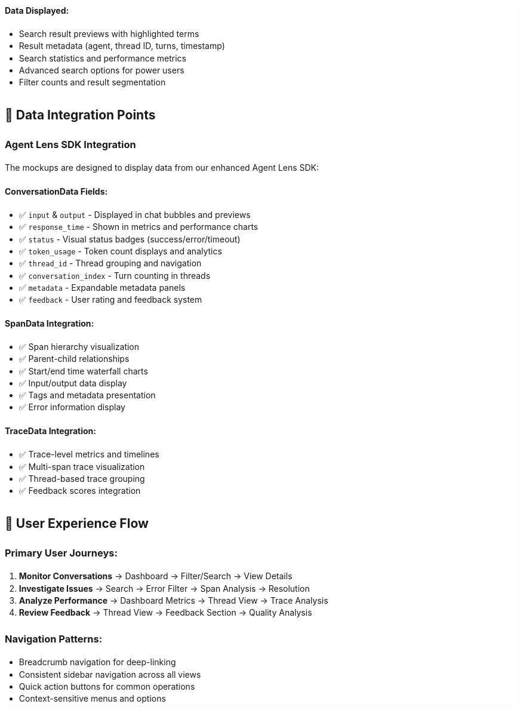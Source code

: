 #### Data Displayed:
- Search result previews with highlighted terms
- Result metadata (agent, thread ID, turns, timestamp)
- Search statistics and performance metrics
- Advanced search options for power users
- Filter counts and result segmentation

## 🔄 Data Integration Points

### Agent Lens SDK Integration
The mockups are designed to display data from our enhanced Agent Lens SDK:

#### ConversationData Fields:
- ✅ `input` & `output` - Displayed in chat bubbles and previews
- ✅ `response_time` - Shown in metrics and performance charts
- ✅ `status` - Visual status badges (success/error/timeout)
- ✅ `token_usage` - Token count displays and analytics
- ✅ `thread_id` - Thread grouping and navigation
- ✅ `conversation_index` - Turn counting in threads
- ✅ `metadata` - Expandable metadata panels
- ✅ `feedback` - User rating and feedback system

#### SpanData Integration:
- ✅ Span hierarchy visualization
- ✅ Parent-child relationships
- ✅ Start/end time waterfall charts
- ✅ Input/output data display
- ✅ Tags and metadata presentation
- ✅ Error information display

#### TraceData Integration:
- ✅ Trace-level metrics and timelines
- ✅ Multi-span trace visualization
- ✅ Thread-based trace grouping
- ✅ Feedback scores integration

## 🎯 User Experience Flow

### Primary User Journeys:

1. **Monitor Conversations** → Dashboard → Filter/Search → View Details
2. **Investigate Issues** → Search → Error Filter → Span Analysis → Resolution
3. **Analyze Performance** → Dashboard Metrics → Thread View → Trace Analysis
4. **Review Feedback** → Thread View → Feedback Section → Quality Analysis

### Navigation Patterns:
- Breadcrumb navigation for deep-linking
- Consistent sidebar navigation across all views
- Quick action buttons for common operations
- Context-sensitive menus and options
